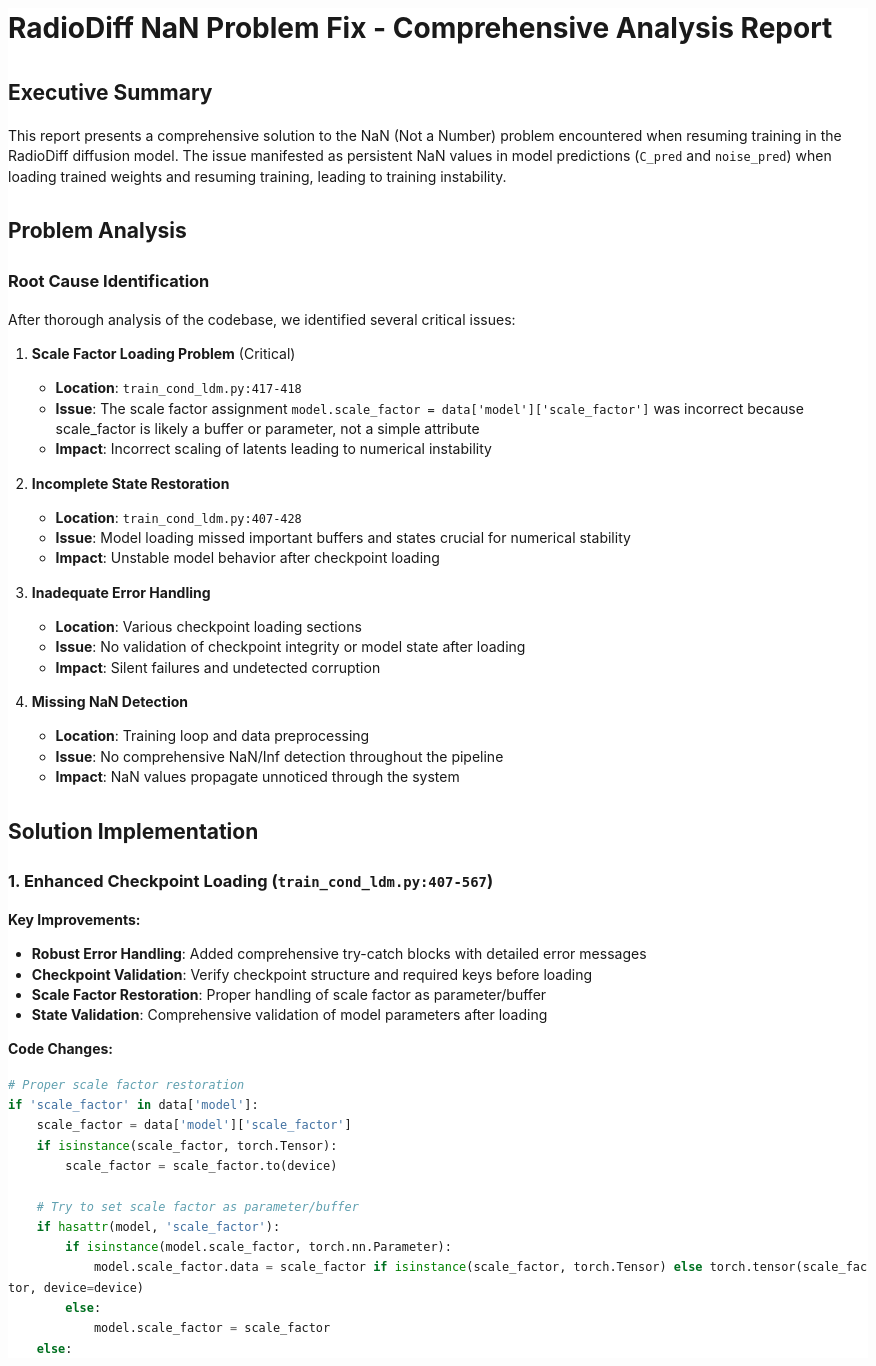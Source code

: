 # RadioDiff NaN Problem Fix - Comprehensive Analysis Report

## Executive Summary

This report presents a comprehensive solution to the NaN (Not a Number) problem encountered when resuming training in the RadioDiff diffusion model. The issue manifested as persistent NaN values in model predictions (`C_pred` and `noise_pred`) when loading trained weights and resuming training, leading to training instability.

## Problem Analysis

### Root Cause Identification

After thorough analysis of the codebase, we identified several critical issues:

1. **Scale Factor Loading Problem** (Critical)
   - **Location**: `train_cond_ldm.py:417-418`
   - **Issue**: The scale factor assignment `model.scale_factor = data['model']['scale_factor']` was incorrect because scale_factor is likely a buffer or parameter, not a simple attribute
   - **Impact**: Incorrect scaling of latents leading to numerical instability

2. **Incomplete State Restoration**
   - **Location**: `train_cond_ldm.py:407-428`
   - **Issue**: Model loading missed important buffers and states crucial for numerical stability
   - **Impact**: Unstable model behavior after checkpoint loading

3. **Inadequate Error Handling**
   - **Location**: Various checkpoint loading sections
   - **Issue**: No validation of checkpoint integrity or model state after loading
   - **Impact**: Silent failures and undetected corruption

4. **Missing NaN Detection**
   - **Location**: Training loop and data preprocessing
   - **Issue**: No comprehensive NaN/Inf detection throughout the pipeline
   - **Impact**: NaN values propagate unnoticed through the system

## Solution Implementation

### 1. Enhanced Checkpoint Loading (`train_cond_ldm.py:407-567`)

**Key Improvements:**
- **Robust Error Handling**: Added comprehensive try-catch blocks with detailed error messages
- **Checkpoint Validation**: Verify checkpoint structure and required keys before loading
- **Scale Factor Restoration**: Proper handling of scale factor as parameter/buffer
- **State Validation**: Comprehensive validation of model parameters after loading

**Code Changes:**
```python
# Proper scale factor restoration
if 'scale_factor' in data['model']:
    scale_factor = data['model']['scale_factor']
    if isinstance(scale_factor, torch.Tensor):
        scale_factor = scale_factor.to(device)
    
    # Try to set scale factor as parameter/buffer
    if hasattr(model, 'scale_factor'):
        if isinstance(model.scale_factor, torch.nn.Parameter):
            model.scale_factor.data = scale_factor if isinstance(scale_factor, torch.Tensor) else torch.tensor(scale_factor, device=device)
        else:
            model.scale_factor = scale_factor
    else:
```